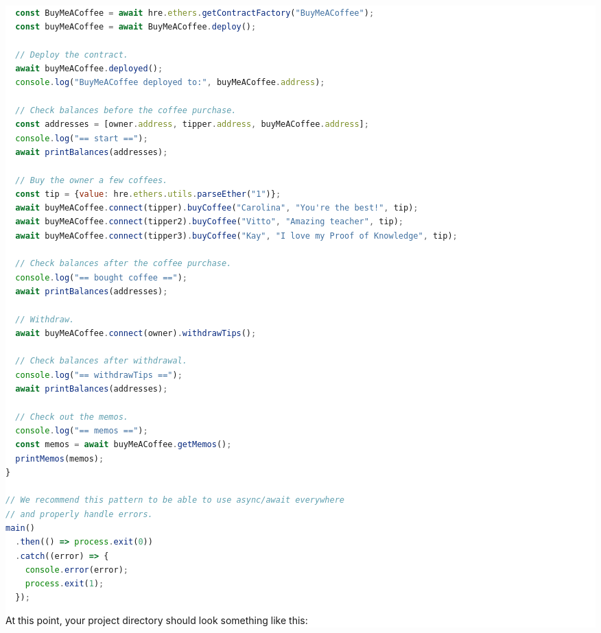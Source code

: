 ```javascript
  const BuyMeACoffee = await hre.ethers.getContractFactory("BuyMeACoffee");
  const buyMeACoffee = await BuyMeACoffee.deploy();

  // Deploy the contract.
  await buyMeACoffee.deployed();
  console.log("BuyMeACoffee deployed to:", buyMeACoffee.address);

  // Check balances before the coffee purchase.
  const addresses = [owner.address, tipper.address, buyMeACoffee.address];
  console.log("== start ==");
  await printBalances(addresses);

  // Buy the owner a few coffees.
  const tip = {value: hre.ethers.utils.parseEther("1")};
  await buyMeACoffee.connect(tipper).buyCoffee("Carolina", "You're the best!", tip);
  await buyMeACoffee.connect(tipper2).buyCoffee("Vitto", "Amazing teacher", tip);
  await buyMeACoffee.connect(tipper3).buyCoffee("Kay", "I love my Proof of Knowledge", tip);

  // Check balances after the coffee purchase.
  console.log("== bought coffee ==");
  await printBalances(addresses);

  // Withdraw.
  await buyMeACoffee.connect(owner).withdrawTips();

  // Check balances after withdrawal.
  console.log("== withdrawTips ==");
  await printBalances(addresses);

  // Check out the memos.
  console.log("== memos ==");
  const memos = await buyMeACoffee.getMemos();
  printMemos(memos);
}

// We recommend this pattern to be able to use async/await everywhere
// and properly handle errors.
main()
  .then(() => process.exit(0))
  .catch((error) => {
    console.error(error);
    process.exit(1);
  });

```

At this point, your project directory should look something like this:
